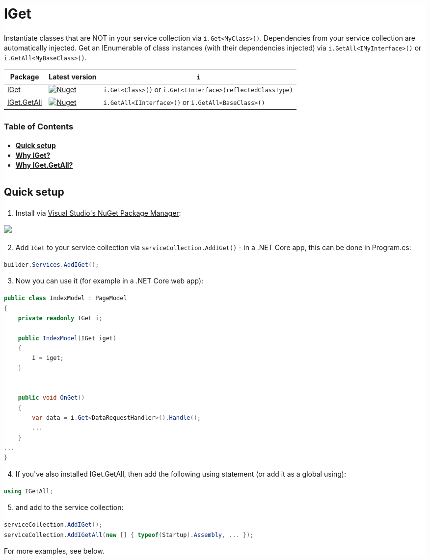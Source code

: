 # IGet

Instantiate classes that are NOT in your service collection via `i.Get<MyClass>()`. Dependencies from your service collection are automatically injected. Get an IEnumerable of class instances (with their dependencies injected) via `i.GetAll<IMyInterface>()` or `i.GetAll<MyBaseClass>()`.

| Package | Latest version | `i` |
| ------------- | ------------- |------------- |
| [IGet](https://www.nuget.org/packages/iget) | [![Nuget](https://img.shields.io/nuget/v/iget)](https://www.nuget.org/packages/iget) | `i.Get<Class>()` or `i.Get<IInterface>(reflectedClassType)` |
| [IGet.GetAll](https://www.nuget.org/packages/IGet.GetAll) | [![Nuget](https://img.shields.io/nuget/v/iget.getall)](https://www.nuget.org/packages/IGet.GetAll) | `i.GetAll<IInterface>()` or `i.GetAll<BaseClass>()` |

### Table of Contents
- **[Quick setup](#quick-setup)**
- **[Why IGet?](#why-iget)**
- **[Why IGet.GetAll?](#why-igetgetall)**

## Quick setup

1. Install via [Visual Studio's NuGet Package Manager](https://learn.microsoft.com/en-us/nuget/consume-packages/install-use-packages-visual-studio):

<img src="https://user-images.githubusercontent.com/128420391/228517777-5e125fab-08ea-4466-92cc-06f4b016b884.png" width="300" />

2. Add `IGet` to your service collection via `serviceCollection.AddIGet()` - in a .NET Core app, this can be done in Program.cs:
```csharp
builder.Services.AddIGet();
```
3. Now you can use it (for example in a .NET Core web app):
```csharp
public class IndexModel : PageModel
{
    private readonly IGet i;

    public IndexModel(IGet iget)
    {
        i = iget;
    }
    
    
    public void OnGet()
    {
        var data = i.Get<DataRequestHandler>().Handle();
        ...
    }
...
}
```
4. If you've also installed IGet.GetAll, then add the following using statement (or add it as a global using):
```csharp
using IGetAll;
```
5. and add to the service collection:
```csharp
serviceCollection.AddIGet();
serviceCollection.AddIGetAll(new [] { typeof(Startup).Assembly, ... });
```
For more examples, see below.
